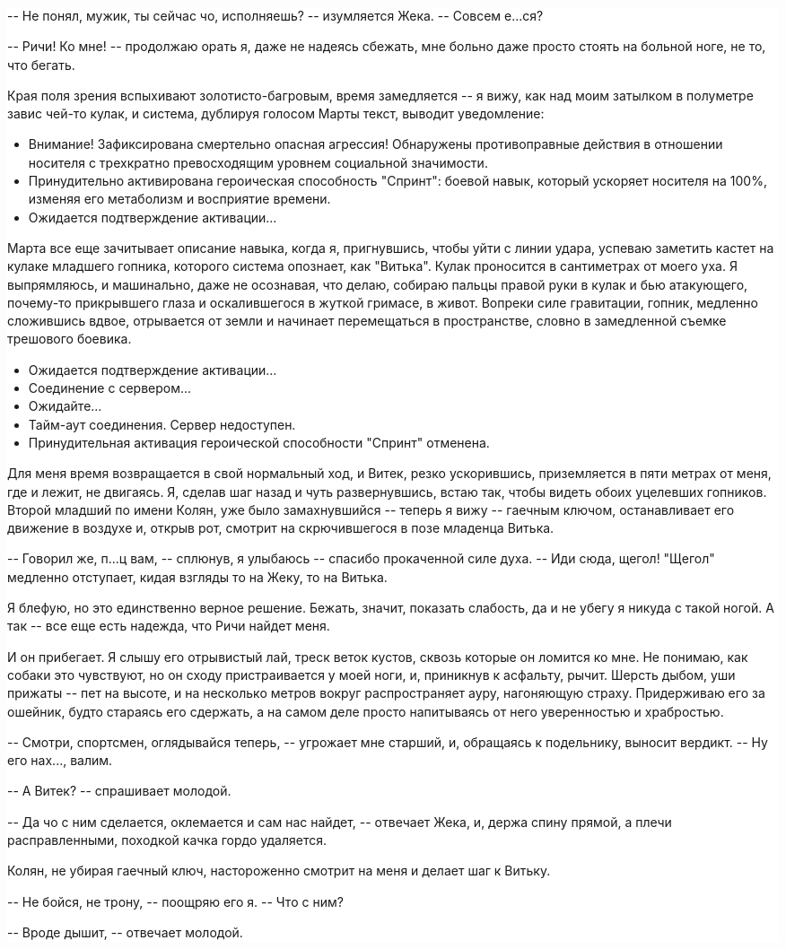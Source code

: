 -- Не понял, мужик, ты сейчас чо, исполняешь? -- изумляется Жека. -- Совсем е...ся?

-- Ричи! Ко мне! -- продолжаю орать я, даже не надеясь сбежать, мне больно даже просто стоять на больной ноге, не то, что бегать.

Края поля зрения вспыхивают золотисто-багровым, время замедляется -- я вижу, как над моим затылком в полуметре завис чей-то кулак, и система, дублируя голосом Марты текст, выводит уведомление:

- Внимание! Зафиксирована смертельно опасная агрессия! Обнаружены противоправные действия в отношении носителя с трехкратно превосходящим уровнем социальной значимости.
- Принудительно активирована героическая способность "Спринт": боевой навык, который ускоряет носителя на 100%, изменяя его метаболизм и восприятие времени.
- Ожидается подтверждение активации...

Марта все еще зачитывает описание навыка, когда я, пригнувшись, чтобы уйти с линии удара, успеваю заметить кастет на кулаке младшего гопника, которого система опознает, как "Витька". Кулак проносится в сантиметрах от моего уха. Я выпрямляюсь, и машинально, даже не осознавая, что делаю, собираю пальцы правой руки в кулак и бью атакующего, почему-то прикрывшего глаза и оскалившегося в жуткой гримасе, в живот. Вопреки силе гравитации, гопник, медленно сложившись вдвое, отрывается от земли и начинает перемещаться в пространстве, словно в замедленной съемке трешового боевика.

- Ожидается подтверждение активации...
- Соединение с сервером...
- Ожидайте...
- Тайм-аут соединения. Сервер недоступен.
- Принудительная активация героической способности "Спринт" отменена.

Для меня время возвращается в свой нормальный ход, и Витек, резко ускорившись, приземляется в пяти метрах от меня, где и лежит, не двигаясь. Я, сделав шаг назад и чуть развернувшись, встаю так, чтобы видеть обоих уцелевших гопников. Второй младший по имени Колян, уже было замахнувшийся -- теперь я вижу -- гаечным ключом, останавливает его движение в воздухе и, открыв рот, смотрит на скрючившегося в позе младенца Витька.

-- Говорил же, п...ц вам, -- сплюнув, я улыбаюсь -- спасибо прокаченной силе духа. -- Иди сюда, щегол! "Щегол" медленно отступает, кидая взгляды то на Жеку, то на Витька.

Я блефую, но это единственно верное решение. Бежать, значит, показать слабость, да и не убегу я никуда с такой ногой. А так -- все еще есть надежда, что Ричи найдет меня.

И он прибегает. Я слышу его отрывистый лай, треск веток кустов, сквозь которые он ломится ко мне. Не понимаю, как собаки это чувствуют, но он сходу пристраивается у моей ноги, и, приникнув к асфальту, рычит. Шерсть дыбом, уши прижаты -- пет на высоте, и на несколько метров вокруг распространяет ауру, нагоняющую страху. Придерживаю его за ошейник, будто стараясь его сдержать, а на самом деле просто напитываясь от него уверенностью и храбростью.

-- Смотри, спортсмен, оглядывайся теперь, -- угрожает мне старший, и, обращаясь к подельнику, выносит вердикт. -- Ну его нах..., валим.

-- А Витек? -- спрашивает молодой.

-- Да чо с ним сделается, оклемается и сам нас найдет, -- отвечает Жека, и, держа спину прямой, а плечи расправленными, походкой качка гордо удаляется.

Колян, не убирая гаечный ключ, настороженно смотрит на меня и делает шаг к Витьку.

-- Не бойся, не трону, -- поощряю его я. -- Что с ним?

-- Вроде дышит, -- отвечает молодой.
